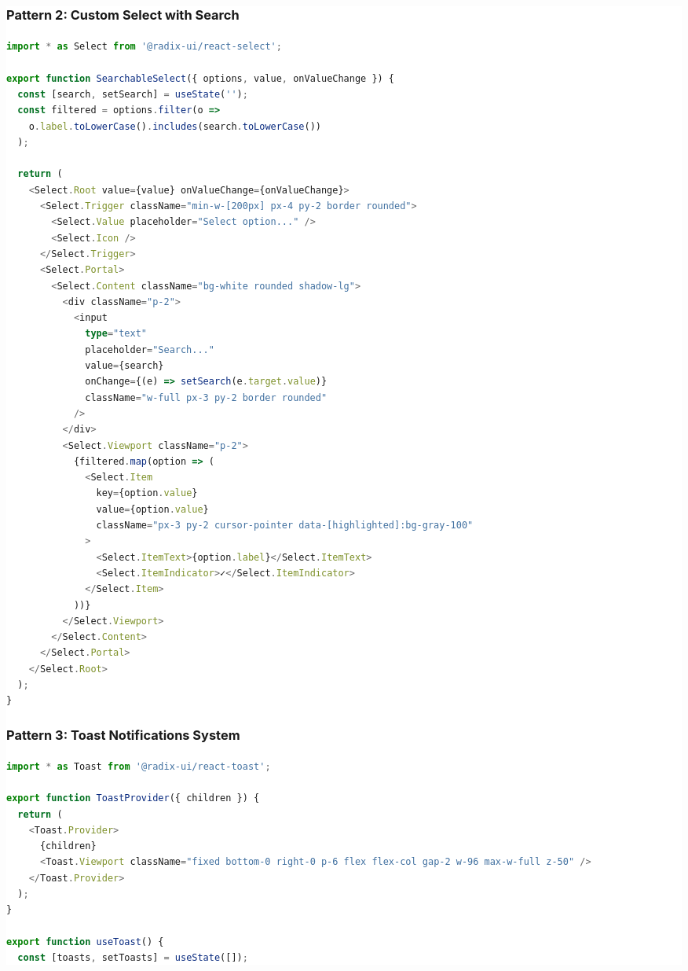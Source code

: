 ### Pattern 2: Custom Select with Search
```typescript
import * as Select from '@radix-ui/react-select';

export function SearchableSelect({ options, value, onValueChange }) {
  const [search, setSearch] = useState('');
  const filtered = options.filter(o =>
    o.label.toLowerCase().includes(search.toLowerCase())
  );

  return (
    <Select.Root value={value} onValueChange={onValueChange}>
      <Select.Trigger className="min-w-[200px] px-4 py-2 border rounded">
        <Select.Value placeholder="Select option..." />
        <Select.Icon />
      </Select.Trigger>
      <Select.Portal>
        <Select.Content className="bg-white rounded shadow-lg">
          <div className="p-2">
            <input
              type="text"
              placeholder="Search..."
              value={search}
              onChange={(e) => setSearch(e.target.value)}
              className="w-full px-3 py-2 border rounded"
            />
          </div>
          <Select.Viewport className="p-2">
            {filtered.map(option => (
              <Select.Item
                key={option.value}
                value={option.value}
                className="px-3 py-2 cursor-pointer data-[highlighted]:bg-gray-100"
              >
                <Select.ItemText>{option.label}</Select.ItemText>
                <Select.ItemIndicator>✓</Select.ItemIndicator>
              </Select.Item>
            ))}
          </Select.Viewport>
        </Select.Content>
      </Select.Portal>
    </Select.Root>
  );
}
```

### Pattern 3: Toast Notifications System
```typescript
import * as Toast from '@radix-ui/react-toast';

export function ToastProvider({ children }) {
  return (
    <Toast.Provider>
      {children}
      <Toast.Viewport className="fixed bottom-0 right-0 p-6 flex flex-col gap-2 w-96 max-w-full z-50" />
    </Toast.Provider>
  );
}

export function useToast() {
  const [toasts, setToasts] = useState([]);

```